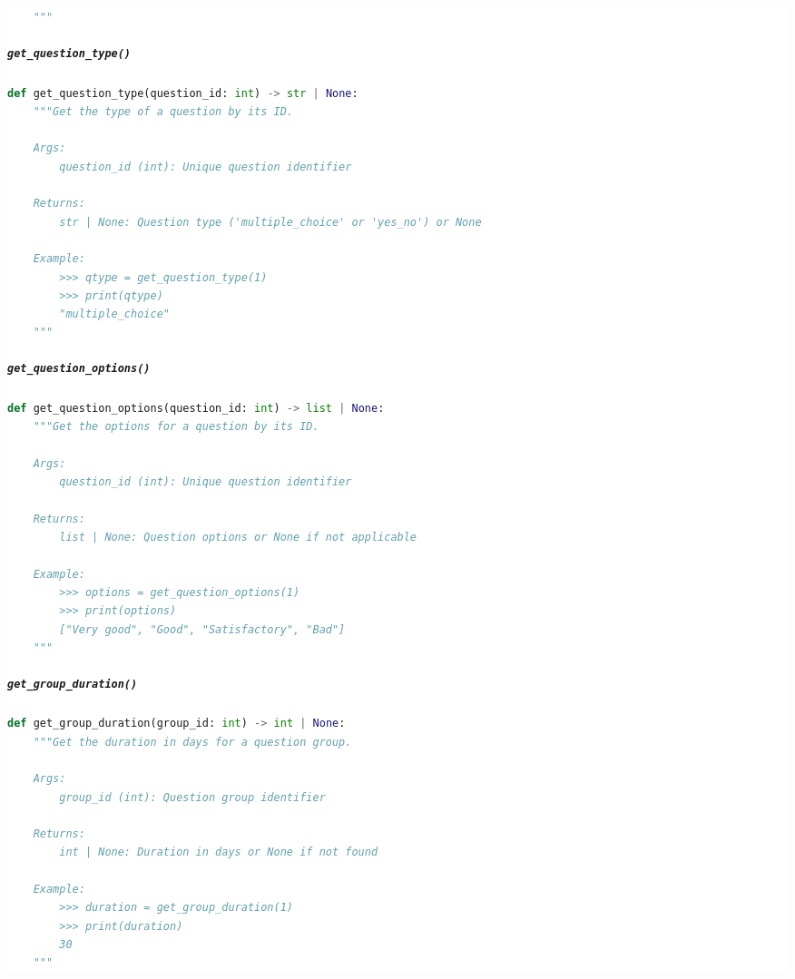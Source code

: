 ```python
    """
```

##### `get_question_type()`
```python
def get_question_type(question_id: int) -> str | None:
    """Get the type of a question by its ID.
    
    Args:
        question_id (int): Unique question identifier
        
    Returns:
        str | None: Question type ('multiple_choice' or 'yes_no') or None
        
    Example:
        >>> qtype = get_question_type(1)
        >>> print(qtype)
        "multiple_choice"
    """
```

##### `get_question_options()`
```python
def get_question_options(question_id: int) -> list | None:
    """Get the options for a question by its ID.
    
    Args:
        question_id (int): Unique question identifier
        
    Returns:
        list | None: Question options or None if not applicable
        
    Example:
        >>> options = get_question_options(1)
        >>> print(options)
        ["Very good", "Good", "Satisfactory", "Bad"]
    """
```

##### `get_group_duration()`
```python
def get_group_duration(group_id: int) -> int | None:
    """Get the duration in days for a question group.
    
    Args:
        group_id (int): Question group identifier
        
    Returns:
        int | None: Duration in days or None if not found
        
    Example:
        >>> duration = get_group_duration(1)
        >>> print(duration)
        30
    """
```
